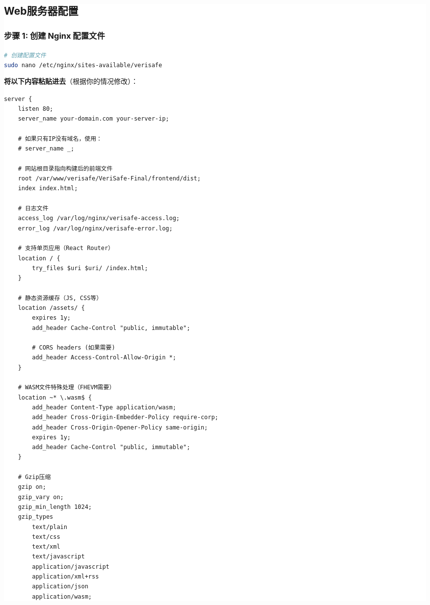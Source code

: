 ## Web服务器配置

### 步骤 1: 创建 Nginx 配置文件

```bash
# 创建配置文件
sudo nano /etc/nginx/sites-available/verisafe
```

**将以下内容粘贴进去**（根据你的情况修改）：

```nginx
server {
    listen 80;
    server_name your-domain.com your-server-ip;

    # 如果只有IP没有域名，使用：
    # server_name _;

    # 网站根目录指向构建后的前端文件
    root /var/www/verisafe/VeriSafe-Final/frontend/dist;
    index index.html;

    # 日志文件
    access_log /var/log/nginx/verisafe-access.log;
    error_log /var/log/nginx/verisafe-error.log;

    # 支持单页应用（React Router）
    location / {
        try_files $uri $uri/ /index.html;
    }

    # 静态资源缓存（JS, CSS等）
    location /assets/ {
        expires 1y;
        add_header Cache-Control "public, immutable";
        
        # CORS headers (如果需要)
        add_header Access-Control-Allow-Origin *;
    }

    # WASM文件特殊处理（FHEVM需要）
    location ~* \.wasm$ {
        add_header Content-Type application/wasm;
        add_header Cross-Origin-Embedder-Policy require-corp;
        add_header Cross-Origin-Opener-Policy same-origin;
        expires 1y;
        add_header Cache-Control "public, immutable";
    }

    # Gzip压缩
    gzip on;
    gzip_vary on;
    gzip_min_length 1024;
    gzip_types 
        text/plain 
        text/css 
        text/xml 
        text/javascript 
        application/javascript 
        application/xml+rss 
        application/json 
        application/wasm;

```